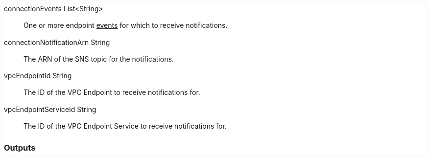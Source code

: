 
<div>
<pulumi-choosable type="language" values="yaml">
<dl class="resources-properties"><dt class="property-required"
            title="Required">
        <span id="connectionevents_yaml">
<a data-swiftype-name="resource-property" data-swiftype-type="text" href="#connectionevents_yaml" style="color: inherit; text-decoration: inherit;">connection<wbr>Events</a>
</span>
        <span class="property-indicator"></span>
        <span class="property-type">List&lt;String&gt;</span>
    </dt>
    <dd><p>One or more endpoint <a href="https://docs.aws.amazon.com/AWSEC2/latest/APIReference/API_CreateVpcEndpointConnectionNotification.html#API_CreateVpcEndpointConnectionNotification_RequestParameters">events</a> for which to receive notifications.</p>
</dd><dt class="property-required"
            title="Required">
        <span id="connectionnotificationarn_yaml">
<a data-swiftype-name="resource-property" data-swiftype-type="text" href="#connectionnotificationarn_yaml" style="color: inherit; text-decoration: inherit;">connection<wbr>Notification<wbr>Arn</a>
</span>
        <span class="property-indicator"></span>
        <span class="property-type">String</span>
    </dt>
    <dd><p>The ARN of the SNS topic for the notifications.</p>
</dd><dt class="property-optional"
            title="Optional">
        <span id="vpcendpointid_yaml">
<a data-swiftype-name="resource-property" data-swiftype-type="text" href="#vpcendpointid_yaml" style="color: inherit; text-decoration: inherit;">vpc<wbr>Endpoint<wbr>Id</a>
</span>
        <span class="property-indicator"></span>
        <span class="property-type">String</span>
    </dt>
    <dd><p>The ID of the VPC Endpoint to receive notifications for.</p>
</dd><dt class="property-optional"
            title="Optional">
        <span id="vpcendpointserviceid_yaml">
<a data-swiftype-name="resource-property" data-swiftype-type="text" href="#vpcendpointserviceid_yaml" style="color: inherit; text-decoration: inherit;">vpc<wbr>Endpoint<wbr>Service<wbr>Id</a>
</span>
        <span class="property-indicator"></span>
        <span class="property-type">String</span>
    </dt>
    <dd><p>The ID of the VPC Endpoint Service to receive notifications for.</p>
</dd></dl>
</pulumi-choosable>
</div>


### Outputs
